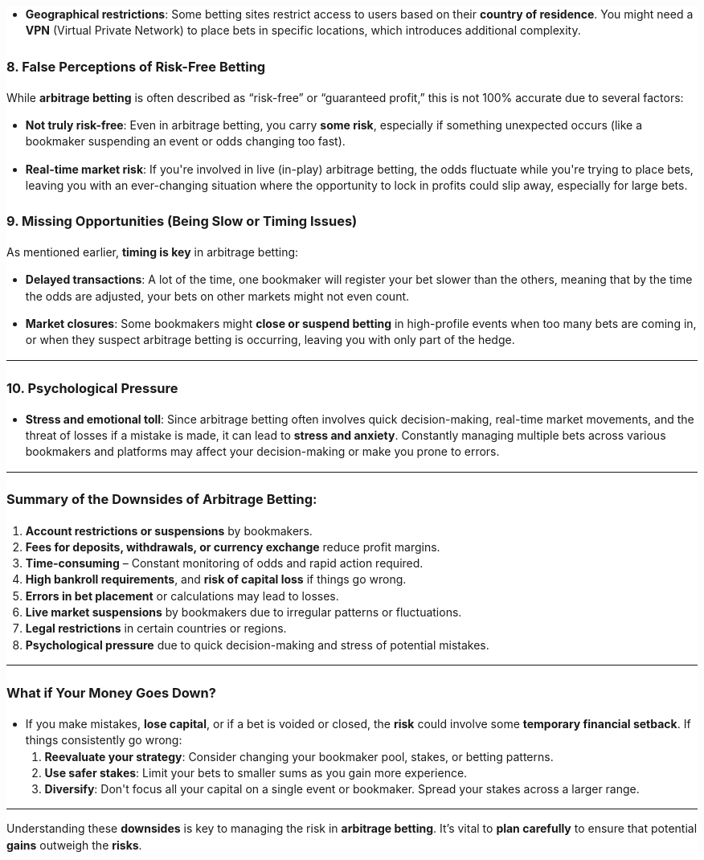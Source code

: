 - **Geographical restrictions**: Some betting sites restrict access to users based on their **country of residence**. You might need a **VPN** (Virtual Private Network) to place bets in specific locations, which introduces additional complexity.

### **8. False Perceptions of Risk-Free Betting**
While **arbitrage betting** is often described as “risk-free” or “guaranteed profit,” this is not 100% accurate due to several factors:

- **Not truly risk-free**: Even in arbitrage betting, you carry **some risk**, especially if something unexpected occurs (like a bookmaker suspending an event or odds changing too fast).
  
- **Real-time market risk**: If you're involved in live (in-play) arbitrage betting, the odds fluctuate while you're trying to place bets, leaving you with an ever-changing situation where the opportunity to lock in profits could slip away, especially for large bets.

### **9. Missing Opportunities (Being Slow or Timing Issues)**
As mentioned earlier, **timing is key** in arbitrage betting:

- **Delayed transactions**: A lot of the time, one bookmaker will register your bet slower than the others, meaning that by the time the odds are adjusted, your bets on other markets might not even count.
  
- **Market closures**: Some bookmakers might **close or suspend betting** in high-profile events when too many bets are coming in, or when they suspect arbitrage betting is occurring, leaving you with only part of the hedge.

---

### **10. Psychological Pressure**
- **Stress and emotional toll**: Since arbitrage betting often involves quick decision-making, real-time market movements, and the threat of losses if a mistake is made, it can lead to **stress and anxiety**. Constantly managing multiple bets across various bookmakers and platforms may affect your decision-making or make you prone to errors. 

---

### **Summary of the Downsides of Arbitrage Betting**:
1. **Account restrictions or suspensions** by bookmakers.
2. **Fees for deposits, withdrawals, or currency exchange** reduce profit margins.
3. **Time-consuming** – Constant monitoring of odds and rapid action required.
4. **High bankroll requirements**, and **risk of capital loss** if things go wrong.
5. **Errors in bet placement** or calculations may lead to losses.
6. **Live market suspensions** by bookmakers due to irregular patterns or fluctuations.
7. **Legal restrictions** in certain countries or regions.
8. **Psychological pressure** due to quick decision-making and stress of potential mistakes.

---

### **What if Your Money Goes Down?**
- If you make mistakes, **lose capital**, or if a bet is voided or closed, the **risk** could involve some **temporary financial setback**. If things consistently go wrong:
   1. **Reevaluate your strategy**: Consider changing your bookmaker pool, stakes, or betting patterns.
   2. **Use safer stakes**: Limit your bets to smaller sums as you gain more experience.
   3. **Diversify**: Don't focus all your capital on a single event or bookmaker. Spread your stakes across a larger range.

---

Understanding these **downsides** is key to managing the risk in **arbitrage betting**. It’s vital to **plan carefully** to ensure that potential **gains** outweigh the **risks**.
